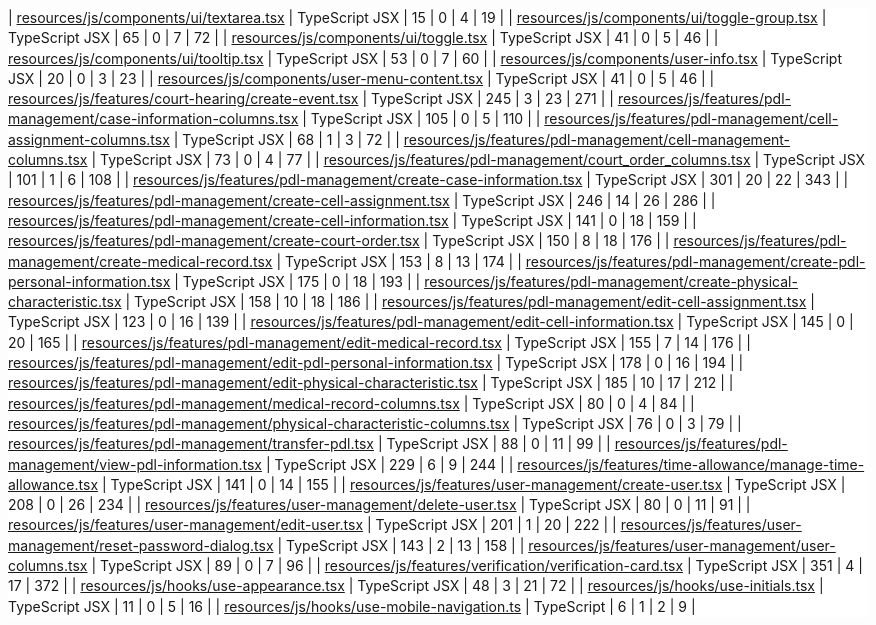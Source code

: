 | [resources/js/components/ui/textarea.tsx](/resources/js/components/ui/textarea.tsx) | TypeScript JSX | 15 | 0 | 4 | 19 |
| [resources/js/components/ui/toggle-group.tsx](/resources/js/components/ui/toggle-group.tsx) | TypeScript JSX | 65 | 0 | 7 | 72 |
| [resources/js/components/ui/toggle.tsx](/resources/js/components/ui/toggle.tsx) | TypeScript JSX | 41 | 0 | 5 | 46 |
| [resources/js/components/ui/tooltip.tsx](/resources/js/components/ui/tooltip.tsx) | TypeScript JSX | 53 | 0 | 7 | 60 |
| [resources/js/components/user-info.tsx](/resources/js/components/user-info.tsx) | TypeScript JSX | 20 | 0 | 3 | 23 |
| [resources/js/components/user-menu-content.tsx](/resources/js/components/user-menu-content.tsx) | TypeScript JSX | 41 | 0 | 5 | 46 |
| [resources/js/features/court-hearing/create-event.tsx](/resources/js/features/court-hearing/create-event.tsx) | TypeScript JSX | 245 | 3 | 23 | 271 |
| [resources/js/features/pdl-management/case-information-columns.tsx](/resources/js/features/pdl-management/case-information-columns.tsx) | TypeScript JSX | 105 | 0 | 5 | 110 |
| [resources/js/features/pdl-management/cell-assignment-columns.tsx](/resources/js/features/pdl-management/cell-assignment-columns.tsx) | TypeScript JSX | 68 | 1 | 3 | 72 |
| [resources/js/features/pdl-management/cell-management-columns.tsx](/resources/js/features/pdl-management/cell-management-columns.tsx) | TypeScript JSX | 73 | 0 | 4 | 77 |
| [resources/js/features/pdl-management/court\_order\_columns.tsx](/resources/js/features/pdl-management/court_order_columns.tsx) | TypeScript JSX | 101 | 1 | 6 | 108 |
| [resources/js/features/pdl-management/create-case-information.tsx](/resources/js/features/pdl-management/create-case-information.tsx) | TypeScript JSX | 301 | 20 | 22 | 343 |
| [resources/js/features/pdl-management/create-cell-assignment.tsx](/resources/js/features/pdl-management/create-cell-assignment.tsx) | TypeScript JSX | 246 | 14 | 26 | 286 |
| [resources/js/features/pdl-management/create-cell-information.tsx](/resources/js/features/pdl-management/create-cell-information.tsx) | TypeScript JSX | 141 | 0 | 18 | 159 |
| [resources/js/features/pdl-management/create-court-order.tsx](/resources/js/features/pdl-management/create-court-order.tsx) | TypeScript JSX | 150 | 8 | 18 | 176 |
| [resources/js/features/pdl-management/create-medical-record.tsx](/resources/js/features/pdl-management/create-medical-record.tsx) | TypeScript JSX | 153 | 8 | 13 | 174 |
| [resources/js/features/pdl-management/create-pdl-personal-information.tsx](/resources/js/features/pdl-management/create-pdl-personal-information.tsx) | TypeScript JSX | 175 | 0 | 18 | 193 |
| [resources/js/features/pdl-management/create-physical-characteristic.tsx](/resources/js/features/pdl-management/create-physical-characteristic.tsx) | TypeScript JSX | 158 | 10 | 18 | 186 |
| [resources/js/features/pdl-management/edit-cell-assignment.tsx](/resources/js/features/pdl-management/edit-cell-assignment.tsx) | TypeScript JSX | 123 | 0 | 16 | 139 |
| [resources/js/features/pdl-management/edit-cell-information.tsx](/resources/js/features/pdl-management/edit-cell-information.tsx) | TypeScript JSX | 145 | 0 | 20 | 165 |
| [resources/js/features/pdl-management/edit-medical-record.tsx](/resources/js/features/pdl-management/edit-medical-record.tsx) | TypeScript JSX | 155 | 7 | 14 | 176 |
| [resources/js/features/pdl-management/edit-pdl-personal-information.tsx](/resources/js/features/pdl-management/edit-pdl-personal-information.tsx) | TypeScript JSX | 178 | 0 | 16 | 194 |
| [resources/js/features/pdl-management/edit-physical-characteristic.tsx](/resources/js/features/pdl-management/edit-physical-characteristic.tsx) | TypeScript JSX | 185 | 10 | 17 | 212 |
| [resources/js/features/pdl-management/medical-record-columns.tsx](/resources/js/features/pdl-management/medical-record-columns.tsx) | TypeScript JSX | 80 | 0 | 4 | 84 |
| [resources/js/features/pdl-management/physical-characteristic-columns.tsx](/resources/js/features/pdl-management/physical-characteristic-columns.tsx) | TypeScript JSX | 76 | 0 | 3 | 79 |
| [resources/js/features/pdl-management/transfer-pdl.tsx](/resources/js/features/pdl-management/transfer-pdl.tsx) | TypeScript JSX | 88 | 0 | 11 | 99 |
| [resources/js/features/pdl-management/view-pdl-information.tsx](/resources/js/features/pdl-management/view-pdl-information.tsx) | TypeScript JSX | 229 | 6 | 9 | 244 |
| [resources/js/features/time-allowance/manage-time-allowance.tsx](/resources/js/features/time-allowance/manage-time-allowance.tsx) | TypeScript JSX | 141 | 0 | 14 | 155 |
| [resources/js/features/user-management/create-user.tsx](/resources/js/features/user-management/create-user.tsx) | TypeScript JSX | 208 | 0 | 26 | 234 |
| [resources/js/features/user-management/delete-user.tsx](/resources/js/features/user-management/delete-user.tsx) | TypeScript JSX | 80 | 0 | 11 | 91 |
| [resources/js/features/user-management/edit-user.tsx](/resources/js/features/user-management/edit-user.tsx) | TypeScript JSX | 201 | 1 | 20 | 222 |
| [resources/js/features/user-management/reset-password-dialog.tsx](/resources/js/features/user-management/reset-password-dialog.tsx) | TypeScript JSX | 143 | 2 | 13 | 158 |
| [resources/js/features/user-management/user-columns.tsx](/resources/js/features/user-management/user-columns.tsx) | TypeScript JSX | 89 | 0 | 7 | 96 |
| [resources/js/features/verification/verification-card.tsx](/resources/js/features/verification/verification-card.tsx) | TypeScript JSX | 351 | 4 | 17 | 372 |
| [resources/js/hooks/use-appearance.tsx](/resources/js/hooks/use-appearance.tsx) | TypeScript JSX | 48 | 3 | 21 | 72 |
| [resources/js/hooks/use-initials.tsx](/resources/js/hooks/use-initials.tsx) | TypeScript JSX | 11 | 0 | 5 | 16 |
| [resources/js/hooks/use-mobile-navigation.ts](/resources/js/hooks/use-mobile-navigation.ts) | TypeScript | 6 | 1 | 2 | 9 |